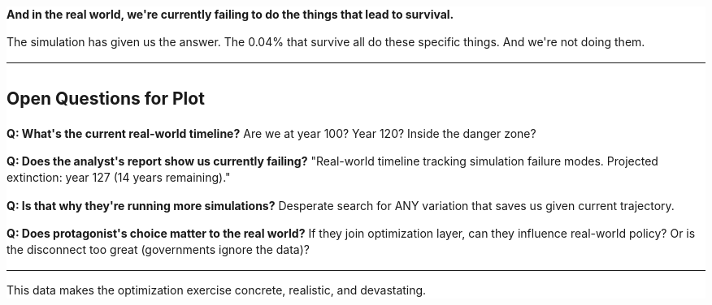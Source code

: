 **And in the real world, we're currently failing to do the things that lead to survival.**

The simulation has given us the answer.
The 0.04% that survive all do these specific things.
And we're not doing them.

---

## Open Questions for Plot

**Q: What's the current real-world timeline?**
Are we at year 100? Year 120? Inside the danger zone?

**Q: Does the analyst's report show us currently failing?**
"Real-world timeline tracking simulation failure modes. Projected extinction: year 127 (14 years remaining)."

**Q: Is that why they're running more simulations?**
Desperate search for ANY variation that saves us given current trajectory.

**Q: Does protagonist's choice matter to the real world?**
If they join optimization layer, can they influence real-world policy?
Or is the disconnect too great (governments ignore the data)?

---

This data makes the optimization exercise concrete, realistic, and devastating.